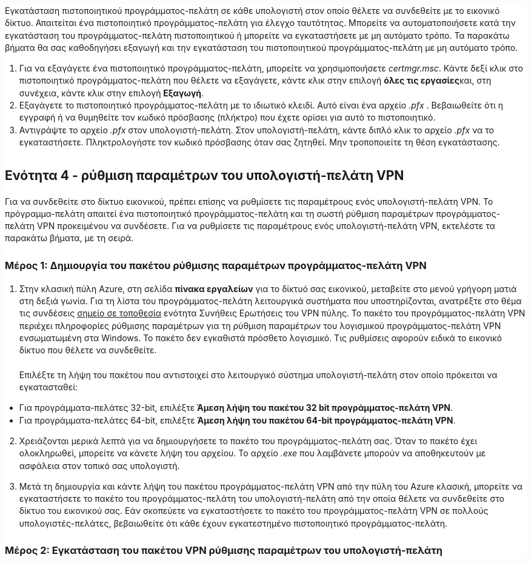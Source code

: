 Εγκατάσταση πιστοποιητικού προγράμματος-πελάτη σε κάθε υπολογιστή στον οποίο θέλετε να συνδεθείτε με το εικονικό δίκτυο. Απαιτείται ένα πιστοποιητικό προγράμματος-πελάτη για έλεγχο ταυτότητας. Μπορείτε να αυτοματοποιήσετε κατά την εγκατάσταση του προγράμματος-πελάτη πιστοποιητικού ή μπορείτε να εγκαταστήσετε με μη αυτόματο τρόπο. Τα παρακάτω βήματα θα σας καθοδηγήσει εξαγωγή και την εγκατάσταση του πιστοποιητικού προγράμματος-πελάτη με μη αυτόματο τρόπο.

1. Για να εξαγάγετε ένα πιστοποιητικό προγράμματος-πελάτη, μπορείτε να χρησιμοποιήσετε *certmgr.msc*. Κάντε δεξί κλικ στο πιστοποιητικό προγράμματος-πελάτη που θέλετε να εξαγάγετε, κάντε κλικ στην επιλογή **όλες τις εργασίες**και, στη συνέχεια, κάντε κλικ στην επιλογή **Εξαγωγή**.
2. Εξαγάγετε το πιστοποιητικό προγράμματος-πελάτη με το ιδιωτικό κλειδί. Αυτό είναι ένα αρχείο *.pfx* . Βεβαιωθείτε ότι η εγγραφή ή να θυμηθείτε τον κωδικό πρόσβασης (πλήκτρο) που έχετε ορίσει για αυτό το πιστοποιητικό.
3. Αντιγράψτε το αρχείο *.pfx* στον υπολογιστή-πελάτη. Στον υπολογιστή-πελάτη, κάντε διπλό κλικ το αρχείο *.pfx* να το εγκαταστήσετε. Πληκτρολογήστε τον κωδικό πρόσβασης όταν σας ζητηθεί. Μην τροποποιείτε τη θέση εγκατάστασης.

## <a name="vpnclientconfig"></a>Ενότητα 4 - ρύθμιση παραμέτρων του υπολογιστή-πελάτη VPN

Για να συνδεθείτε στο δίκτυο εικονικού, πρέπει επίσης να ρυθμίσετε τις παραμέτρους ενός υπολογιστή-πελάτη VPN. Το πρόγραμμα-πελάτη απαιτεί ένα πιστοποιητικό προγράμματος-πελάτη και τη σωστή ρύθμιση παραμέτρων προγράμματος-πελάτη VPN προκειμένου να συνδέσετε. Για να ρυθμίσετε τις παραμέτρους ενός υπολογιστή-πελάτη VPN, εκτελέστε τα παρακάτω βήματα, με τη σειρά.

### <a name="part-1-create-the-vpn-client-configuration-package"></a>Μέρος 1: Δημιουργία του πακέτου ρύθμισης παραμέτρων προγράμματος-πελάτη VPN

1. Στην κλασική πύλη Azure, στη σελίδα **πίνακα εργαλείων** για το δίκτυό σας εικονικού, μεταβείτε στο μενού γρήγορη ματιά στη δεξιά γωνία. Για τη λίστα του προγράμματος-πελάτη λειτουργικά συστήματα που υποστηρίζονται, ανατρέξτε στο θέμα τις συνδέσεις [σημείο σε τοποθεσία](vpn-gateway-vpn-faq.md#point-to-site-connections) ενότητα Συνήθεις Ερωτήσεις του VPN πύλης. Το πακέτο του προγράμματος-πελάτη VPN περιέχει πληροφορίες ρύθμισης παραμέτρων για τη ρύθμιση παραμέτρων του λογισμικού προγράμματος-πελάτη VPN ενσωματωμένη στα Windows. Το πακέτο δεν εγκαθιστά πρόσθετο λογισμικό. Τις ρυθμίσεις αφορούν ειδικά το εικονικό δίκτυο που θέλετε να συνδεθείτε.<br><br>Επιλέξτε τη λήψη του πακέτου που αντιστοιχεί στο λειτουργικό σύστημα υπολογιστή-πελάτη στον οποίο πρόκειται να εγκατασταθεί:
 - Για προγράμματα-πελάτες 32-bit, επιλέξτε **Άμεση λήψη του πακέτου 32 bit προγράμματος-πελάτη VPN**.
 - Για προγράμματα-πελάτες 64-bit, επιλέξτε **Άμεση λήψη του πακέτου 64-bit προγράμματος-πελάτη VPN**.

2. Χρειάζονται μερικά λεπτά για να δημιουργήσετε το πακέτο του προγράμματος-πελάτη σας. Όταν το πακέτο έχει ολοκληρωθεί, μπορείτε να κάνετε λήψη του αρχείου. Το αρχείο *.exe* που λαμβάνετε μπορούν να αποθηκευτούν με ασφάλεια στον τοπικό σας υπολογιστή.

3. Μετά τη δημιουργία και κάντε λήψη του πακέτου προγράμματος-πελάτη VPN από την πύλη του Azure κλασική, μπορείτε να εγκαταστήσετε το πακέτο του προγράμματος-πελάτη του υπολογιστή-πελάτη από την οποία θέλετε να συνδεθείτε στο δίκτυο του εικονικού σας. Εάν σκοπεύετε να εγκαταστήσετε το πακέτο του προγράμματος-πελάτη VPN σε πολλούς υπολογιστές-πελάτες, βεβαιωθείτε ότι κάθε έχουν εγκατεστημένο πιστοποιητικό προγράμματος-πελάτη.

### <a name="part-2-install-the-vpn-configuration-package-on-the-client"></a>Μέρος 2: Εγκατάσταση του πακέτου VPN ρύθμισης παραμέτρων του υπολογιστή-πελάτη
